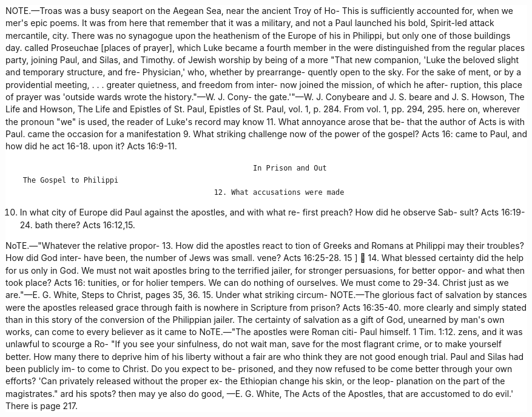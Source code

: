 
  NOTE.—Troas was a busy seaport on the
Aegean Sea, near the ancient Troy of Ho-         This is sufficiently accounted for, when we
mer's epic poems. It was from here that          remember that it was a military, and not a
Paul launched his bold, Spirit-led attack        mercantile, city. There was no synagogue
upon the heathenism of the Europe of his         in Philippi, but only one of those buildings
day.                                             called Proseuchae [places of prayer], which
  Luke became a fourth member in the             were distinguished from the regular places
party, joining Paul, and Silas, and Timothy.     of Jewish worship by being of a more
"That new companion, 'Luke the beloved           slight and temporary structure, and fre-
Physician,' who, whether by prearrange-          quently open to the sky. For the sake of
ment, or by a providential meeting, . . .        greater quietness, and freedom from inter-
now joined the mission, of which he after-       ruption, this place of prayer was 'outside
wards wrote the history."—W. J. Cony-            the gate.'"—W. J. Conybeare and J. S.
beare and J. S. Howson, The Life and             Howson, The Life and Epistles of St. Paul,
Epistles of St. Paul, vol. 1, p. 284. From       vol. 1, pp. 294, 295.
here on, wherever the pronoun "we" is
used, the reader of Luke's record may know          11. What annoyance arose that be-
that the author of Acts is with Paul.
                                                  came the occasion for a manifestation
  9. What striking challenge now                  of the power of the gospel? Acts 16:
came to Paul, and how did he act                  16-18.
upon it? Acts 16:9-11.

                                                             In Prison and Out
        The Gospel to Philippi
                                                    12. What accusations were made
   10. In what city of Europe did Paul            against the apostles, and with what re-
first preach? How did he observe Sab-             sult? Acts 16:19-24.
bath there? Acts 16:12,15.


  NoTE.—"Whatever the relative propor-              13. How did the apostles react to
tion of Greeks and Romans at Philippi may         their troubles? How did God inter-
have been, the number of Jews was small.          vene? Acts 16:25-28.
                                               15 ]
  14. What blessed certainty did the            help for us only in God. We must not wait
apostles bring to the terrified jailer,         for stronger persuasions, for better oppor-
and what then took place? Acts 16:              tunities, or for holier tempers. We can do
                                                nothing of ourselves. We must come to
29-34.                                          Christ just as we are."—E. G. White, Steps
                                                to Christ, pages 35, 36.
                                                  15. Under what striking circum-
  NOTE.—The glorious fact of salvation by       stances were the apostles released
grace through faith is nowhere in Scripture     from prison? Acts 16:35-40.
more clearly and simply stated than in this
story of the conversion of the Philippian
jailer. The certainty of salvation as a gift
of God, unearned by man's own works,
can come to every believer as it came to           NoTE.—"The apostles were Roman citi-
Paul himself. 1 Tim. 1:12.                      zens, and it was unlawful to scourge a Ro-
  "If you see your sinfulness, do not wait      man, save for the most flagrant crime, or
to make yourself better. How many there         to deprive him of his liberty without a fair
are who think they are not good enough          trial. Paul and Silas had been publicly im-
to come to Christ. Do you expect to be-         prisoned, and they now refused to be
come better through your own efforts? 'Can      privately released without the proper ex-
the Ethiopian change his skin, or the leop-     planation on the part of the magistrates."
ard his spots? then may ye also do good,        —E. G. White, The Acts of the Apostles,
that are accustomed to do evil.' There is       page 217.
